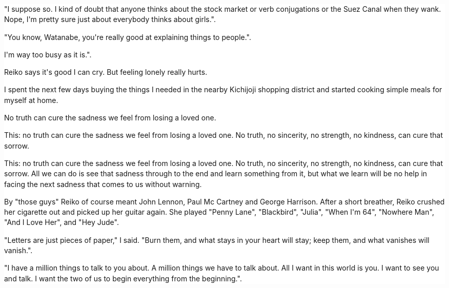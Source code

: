"I suppose so. I kind of doubt that anyone thinks about the stock market or verb conjugations or the Suez Canal when they wank. Nope, I'm pretty sure just about everybody thinks about girls.".

"You know, Watanabe, you're really good at explaining things to people.".

I'm way too busy as it is.".

Reiko says it's good I can cry. But feeling lonely really hurts.

I spent the next few days buying the things I needed in the nearby Kichijoji shopping district and started cooking simple meals for myself at home.

No truth can cure the sadness we feel from losing a loved one.

This: no truth can cure the sadness we feel from losing a loved one. No truth, no sincerity, no strength, no kindness, can cure that sorrow.

This: no truth can cure the sadness we feel from losing a loved one. No truth, no sincerity, no strength, no kindness, can cure that sorrow. All we can do is see that sadness through to the end and learn something from it, but what we learn will be no help in facing the next sadness that comes to us without warning.

By "those guys" Reiko of course meant John Lennon, Paul Mc Cartney and George Harrison. After a short breather, Reiko crushed her cigarette out and picked up her guitar again. She played "Penny Lane", "Blackbird", "Julia", "When I'm 64", "Nowhere Man", "And I Love Her", and "Hey Jude".

"Letters are just pieces of paper," I said. "Burn them, and what stays in your heart will stay; keep them, and what vanishes will vanish.".

"I have a million things to talk to you about. A million things we have to talk about. All I want in this world is you. I want to see you and talk. I want the two of us to begin everything from the beginning.".


